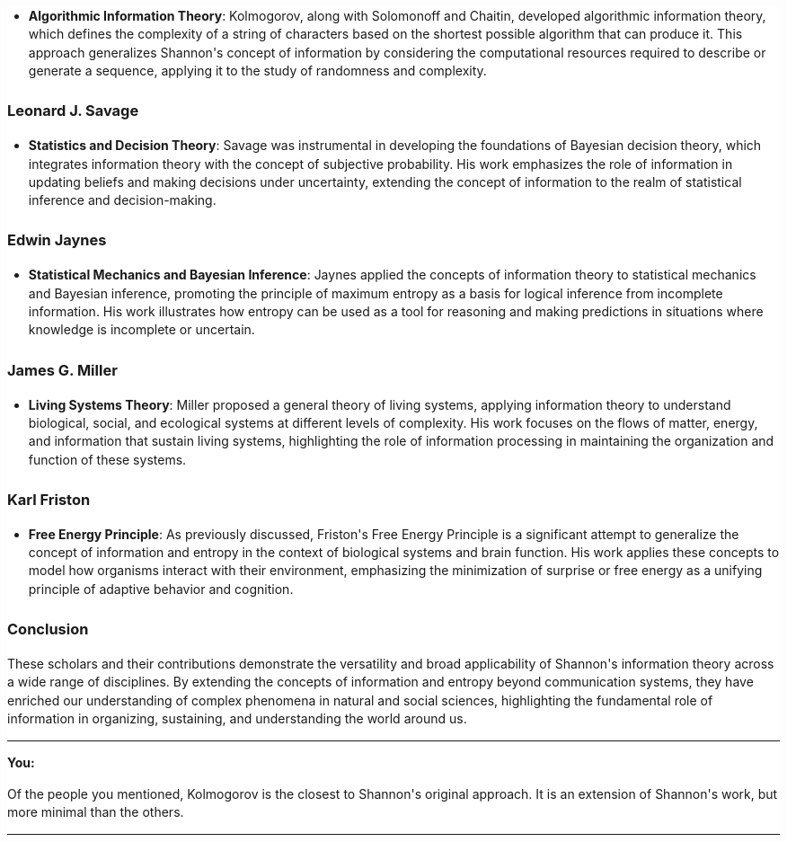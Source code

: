 * **Algorithmic Information Theory**: Kolmogorov, along with Solomonoff and Chaitin, developed algorithmic information theory, which defines the complexity of a string of characters based on the shortest possible algorithm that can produce it. This approach generalizes Shannon's concept of information by considering the computational resources required to describe or generate a sequence, applying it to the study of randomness and complexity.

### Leonard J. Savage

* **Statistics and Decision Theory**: Savage was instrumental in developing the foundations of Bayesian decision theory, which integrates information theory with the concept of subjective probability. His work emphasizes the role of information in updating beliefs and making decisions under uncertainty, extending the concept of information to the realm of statistical inference and decision-making.

### Edwin Jaynes

* **Statistical Mechanics and Bayesian Inference**: Jaynes applied the concepts of information theory to statistical mechanics and Bayesian inference, promoting the principle of maximum entropy as a basis for logical inference from incomplete information. His work illustrates how entropy can be used as a tool for reasoning and making predictions in situations where knowledge is incomplete or uncertain.

### James G. Miller

* **Living Systems Theory**: Miller proposed a general theory of living systems, applying information theory to understand biological, social, and ecological systems at different levels of complexity. His work focuses on the flows of matter, energy, and information that sustain living systems, highlighting the role of information processing in maintaining the organization and function of these systems.

### Karl Friston

* **Free Energy Principle**: As previously discussed, Friston's Free Energy Principle is a significant attempt to generalize the concept of information and entropy in the context of biological systems and brain function. His work applies these concepts to model how organisms interact with their environment, emphasizing the minimization of surprise or free energy as a unifying principle of adaptive behavior and cognition.

### Conclusion

These scholars and their contributions demonstrate the versatility and broad applicability of Shannon's information theory across a wide range of disciplines. By extending the concepts of information and entropy beyond communication systems, they have enriched our understanding of complex phenomena in natural and social sciences, highlighting the fundamental role of information in organizing, sustaining, and understanding the world around us.

* * *

**You:**

Of the people you mentioned, Kolmogorov is the closest to Shannon's original approach. It is an extension of Shannon's work, but more minimal than the others. 

* * *
